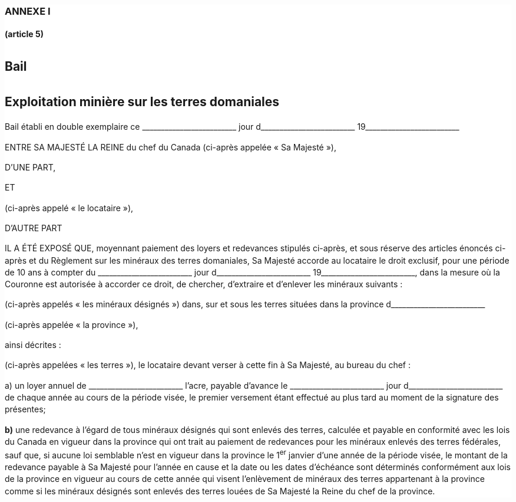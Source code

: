 


### **ANNEXE I** 
**(article 5)**
## Bail

## Exploitation minière sur les terres domaniales

Bail établi en double exemplaire ce _________________________ jour d_________________________ 19_________________________


ENTRE SA MAJESTÉ LA REINE du chef du Canada (ci-après appelée « Sa Majesté »),


D’UNE PART,


ET


(ci-après appelé « le locataire »),


D’AUTRE PART


IL A ÉTÉ EXPOSÉ QUE, moyennant paiement des loyers et redevances stipulés ci-après, et sous réserve des articles énoncés ci-après et du Règlement sur les minéraux des terres domaniales, Sa Majesté accorde au locataire le droit exclusif, pour une période de 10 ans à compter du _________________________ jour d_________________________ 19_________________________, dans la mesure où la Couronne est autorisée à accorder ce droit, de chercher, d’extraire et d’enlever les minéraux suivants :


(ci-après appelés « les minéraux désignés ») dans, sur et sous les terres situées dans la province d_________________________


(ci-après appelée « la province »),


ainsi décrites :


(ci-après appelées « les terres »), le locataire devant verser à cette fin à Sa Majesté, au bureau du chef :

a) un loyer annuel de _________________________ l’acre, payable d’avance le _________________________ jour d_________________________ de chaque année au cours de la période visée, le premier versement étant effectué au plus tard au moment de la signature des présentes;



**b)** une redevance à l’égard de tous minéraux désignés qui sont enlevés des terres, calculée et payable en conformité avec les lois du Canada en vigueur dans la province qui ont trait au paiement de redevances pour les minéraux enlevés des terres fédérales, sauf que, si aucune loi semblable n’est en vigueur dans la province le 1<sup>er</sup> janvier d’une année de la période visée, le montant de la redevance payable à Sa Majesté pour l’année en cause et la date ou les dates d’échéance sont déterminés conformément aux lois de la province en vigueur au cours de cette année qui visent l’enlèvement de minéraux des terres appartenant à la province comme si les minéraux désignés sont enlevés des terres louées de Sa Majesté la Reine du chef de la province.
